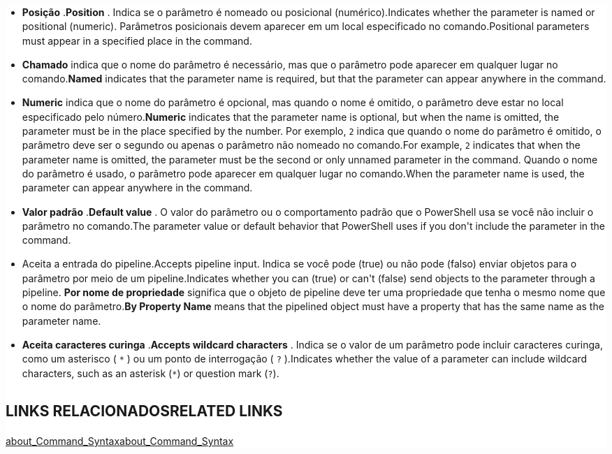 - <span data-ttu-id="7f3b1-313">**Posição** .</span><span class="sxs-lookup"><span data-stu-id="7f3b1-313">**Position** .</span></span> <span data-ttu-id="7f3b1-314">Indica se o parâmetro é nomeado ou posicional (numérico).</span><span class="sxs-lookup"><span data-stu-id="7f3b1-314">Indicates whether the parameter is named or positional (numeric).</span></span> <span data-ttu-id="7f3b1-315">Parâmetros posicionais devem aparecer em um local especificado no comando.</span><span class="sxs-lookup"><span data-stu-id="7f3b1-315">Positional parameters must appear in a specified place in the command.</span></span>

- <span data-ttu-id="7f3b1-316">**Chamado** indica que o nome do parâmetro é necessário, mas que o parâmetro pode aparecer em qualquer lugar no comando.</span><span class="sxs-lookup"><span data-stu-id="7f3b1-316">**Named** indicates that the parameter name is required, but that the parameter can appear anywhere in the command.</span></span>

- <span data-ttu-id="7f3b1-317">**Numeric** indica que o nome do parâmetro é opcional, mas quando o nome é omitido, o parâmetro deve estar no local especificado pelo número.</span><span class="sxs-lookup"><span data-stu-id="7f3b1-317">**Numeric** indicates that the parameter name is optional, but when the name is omitted, the parameter must be in the place specified by the number.</span></span> <span data-ttu-id="7f3b1-318">Por exemplo, `2` indica que quando o nome do parâmetro é omitido, o parâmetro deve ser o segundo ou apenas o parâmetro não nomeado no comando.</span><span class="sxs-lookup"><span data-stu-id="7f3b1-318">For example, `2` indicates that when the parameter name is omitted, the parameter must be the second or only unnamed parameter in the command.</span></span> <span data-ttu-id="7f3b1-319">Quando o nome do parâmetro é usado, o parâmetro pode aparecer em qualquer lugar no comando.</span><span class="sxs-lookup"><span data-stu-id="7f3b1-319">When the parameter name is used, the parameter can appear anywhere in the command.</span></span>

- <span data-ttu-id="7f3b1-320">**Valor padrão** .</span><span class="sxs-lookup"><span data-stu-id="7f3b1-320">**Default value** .</span></span> <span data-ttu-id="7f3b1-321">O valor do parâmetro ou o comportamento padrão que o PowerShell usa se você não incluir o parâmetro no comando.</span><span class="sxs-lookup"><span data-stu-id="7f3b1-321">The parameter value or default behavior that PowerShell uses if you don't include the parameter in the command.</span></span>

- <span data-ttu-id="7f3b1-322">Aceita a entrada do pipeline.</span><span class="sxs-lookup"><span data-stu-id="7f3b1-322">Accepts pipeline input.</span></span> <span data-ttu-id="7f3b1-323">Indica se você pode (true) ou não pode (falso) enviar objetos para o parâmetro por meio de um pipeline.</span><span class="sxs-lookup"><span data-stu-id="7f3b1-323">Indicates whether you can (true) or can't (false) send objects to the parameter through a pipeline.</span></span> <span data-ttu-id="7f3b1-324">**Por nome de propriedade** significa que o objeto de pipeline deve ter uma propriedade que tenha o mesmo nome que o nome do parâmetro.</span><span class="sxs-lookup"><span data-stu-id="7f3b1-324">**By Property Name** means that the pipelined object must have a property that has the same name as the parameter name.</span></span>

- <span data-ttu-id="7f3b1-325">**Aceita caracteres curinga** .</span><span class="sxs-lookup"><span data-stu-id="7f3b1-325">**Accepts wildcard characters** .</span></span> <span data-ttu-id="7f3b1-326">Indica se o valor de um parâmetro pode incluir caracteres curinga, como um asterisco ( `*` ) ou um ponto de interrogação ( `?` ).</span><span class="sxs-lookup"><span data-stu-id="7f3b1-326">Indicates whether the value of a parameter can include wildcard characters, such as an asterisk (`*`) or question mark (`?`).</span></span>

## <span data-ttu-id="7f3b1-327">LINKS RELACIONADOS</span><span class="sxs-lookup"><span data-stu-id="7f3b1-327">RELATED LINKS</span></span>

[<span data-ttu-id="7f3b1-328">about_Command_Syntax</span><span class="sxs-lookup"><span data-stu-id="7f3b1-328">about_Command_Syntax</span></span>](About/about_Command_Syntax.md)
